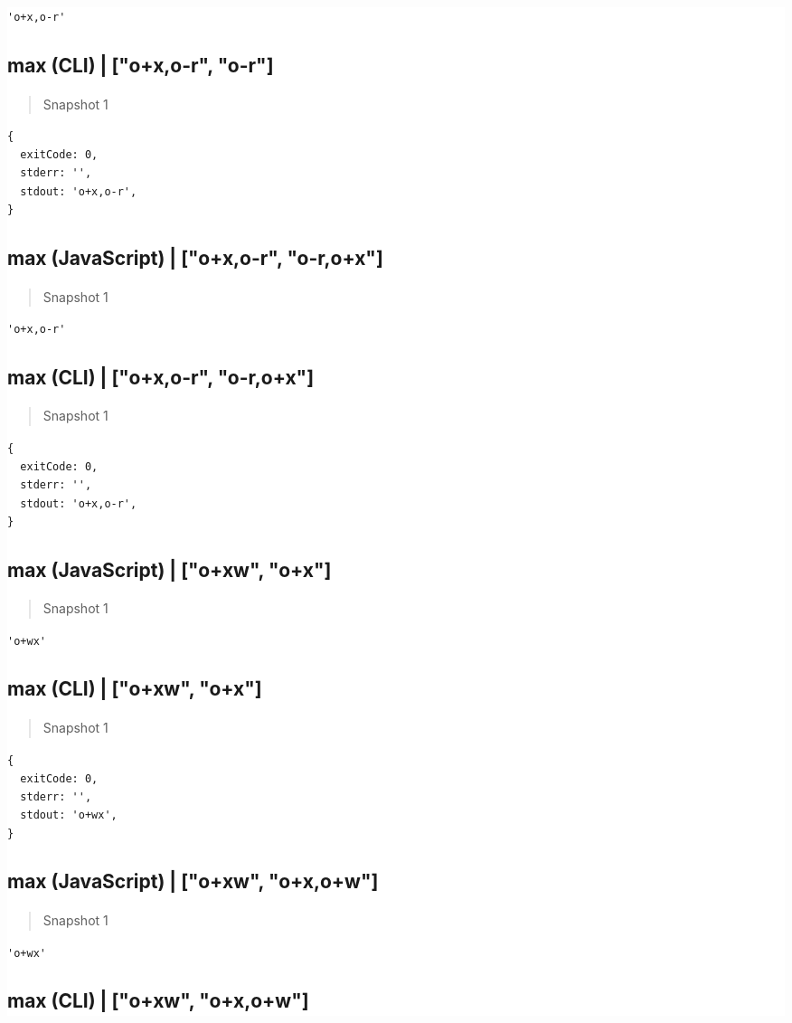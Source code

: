     'o+x,o-r'

## max (CLI) | ["o+x,o-r", "o-r"]

> Snapshot 1

    {
      exitCode: 0,
      stderr: '',
      stdout: 'o+x,o-r',
    }

## max (JavaScript) | ["o+x,o-r", "o-r,o+x"]

> Snapshot 1

    'o+x,o-r'

## max (CLI) | ["o+x,o-r", "o-r,o+x"]

> Snapshot 1

    {
      exitCode: 0,
      stderr: '',
      stdout: 'o+x,o-r',
    }

## max (JavaScript) | ["o+xw", "o+x"]

> Snapshot 1

    'o+wx'

## max (CLI) | ["o+xw", "o+x"]

> Snapshot 1

    {
      exitCode: 0,
      stderr: '',
      stdout: 'o+wx',
    }

## max (JavaScript) | ["o+xw", "o+x,o+w"]

> Snapshot 1

    'o+wx'

## max (CLI) | ["o+xw", "o+x,o+w"]
